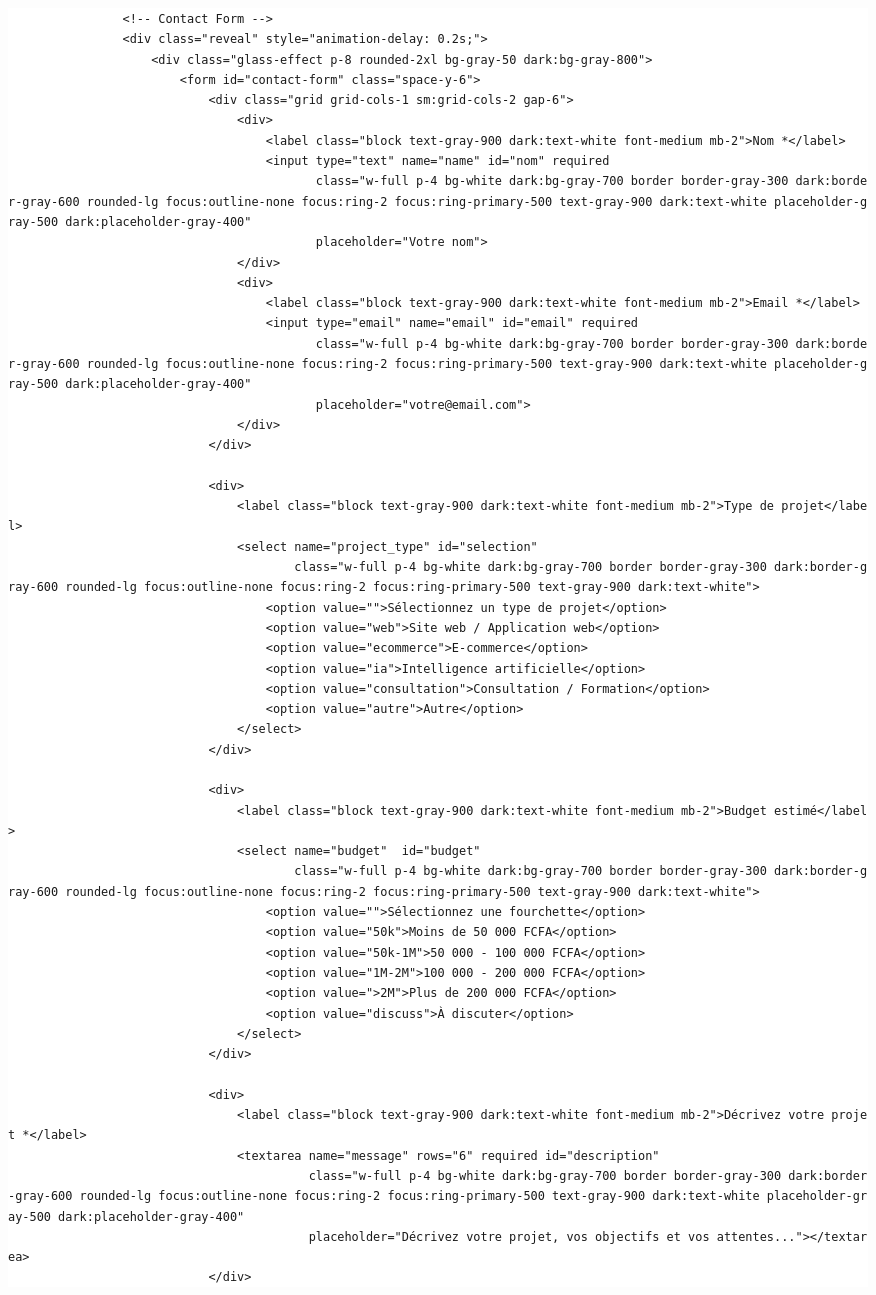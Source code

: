                     <!-- Contact Form -->
                    <div class="reveal" style="animation-delay: 0.2s;">
                        <div class="glass-effect p-8 rounded-2xl bg-gray-50 dark:bg-gray-800">
                            <form id="contact-form" class="space-y-6">
                                <div class="grid grid-cols-1 sm:grid-cols-2 gap-6">
                                    <div>
                                        <label class="block text-gray-900 dark:text-white font-medium mb-2">Nom *</label>
                                        <input type="text" name="name" id="nom" required 
                                               class="w-full p-4 bg-white dark:bg-gray-700 border border-gray-300 dark:border-gray-600 rounded-lg focus:outline-none focus:ring-2 focus:ring-primary-500 text-gray-900 dark:text-white placeholder-gray-500 dark:placeholder-gray-400" 
                                               placeholder="Votre nom">
                                    </div>
                                    <div>
                                        <label class="block text-gray-900 dark:text-white font-medium mb-2">Email *</label>
                                        <input type="email" name="email" id="email" required 
                                               class="w-full p-4 bg-white dark:bg-gray-700 border border-gray-300 dark:border-gray-600 rounded-lg focus:outline-none focus:ring-2 focus:ring-primary-500 text-gray-900 dark:text-white placeholder-gray-500 dark:placeholder-gray-400" 
                                               placeholder="votre@email.com">
                                    </div>
                                </div>

                                <div>
                                    <label class="block text-gray-900 dark:text-white font-medium mb-2">Type de projet</label>
                                    <select name="project_type" id="selection"
                                            class="w-full p-4 bg-white dark:bg-gray-700 border border-gray-300 dark:border-gray-600 rounded-lg focus:outline-none focus:ring-2 focus:ring-primary-500 text-gray-900 dark:text-white">
                                        <option value="">Sélectionnez un type de projet</option>
                                        <option value="web">Site web / Application web</option>
                                        <option value="ecommerce">E-commerce</option>
                                        <option value="ia">Intelligence artificielle</option>
                                        <option value="consultation">Consultation / Formation</option>
                                        <option value="autre">Autre</option>
                                    </select>
                                </div>

                                <div>
                                    <label class="block text-gray-900 dark:text-white font-medium mb-2">Budget estimé</label>
                                    <select name="budget"  id="budget"
                                            class="w-full p-4 bg-white dark:bg-gray-700 border border-gray-300 dark:border-gray-600 rounded-lg focus:outline-none focus:ring-2 focus:ring-primary-500 text-gray-900 dark:text-white">
                                        <option value="">Sélectionnez une fourchette</option>
                                        <option value="50k">Moins de 50 000 FCFA</option>
                                        <option value="50k-1M">50 000 - 100 000 FCFA</option>
                                        <option value="1M-2M">100 000 - 200 000 FCFA</option>
                                        <option value=">2M">Plus de 200 000 FCFA</option>
                                        <option value="discuss">À discuter</option>
                                    </select>
                                </div>

                                <div>
                                    <label class="block text-gray-900 dark:text-white font-medium mb-2">Décrivez votre projet *</label>
                                    <textarea name="message" rows="6" required id="description"
                                              class="w-full p-4 bg-white dark:bg-gray-700 border border-gray-300 dark:border-gray-600 rounded-lg focus:outline-none focus:ring-2 focus:ring-primary-500 text-gray-900 dark:text-white placeholder-gray-500 dark:placeholder-gray-400" 
                                              placeholder="Décrivez votre projet, vos objectifs et vos attentes..."></textarea>
                                </div>
